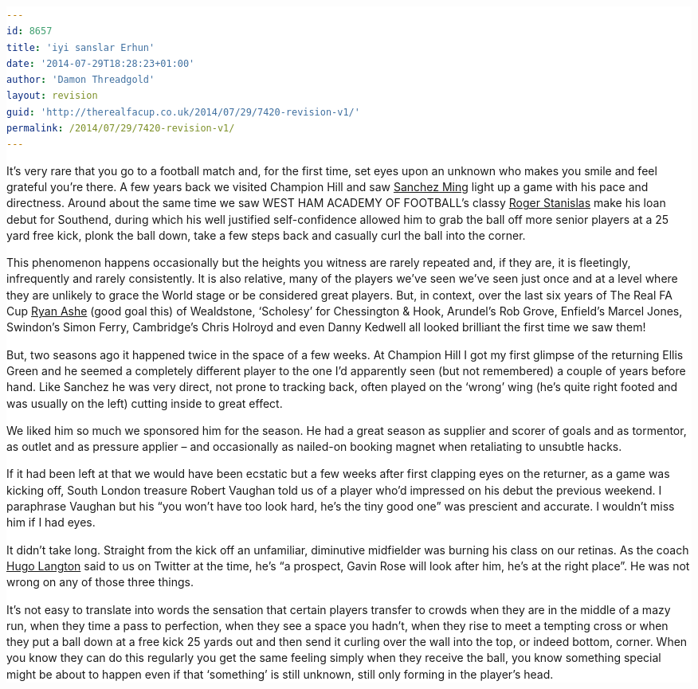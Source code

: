 ```yaml
---
id: 8657
title: 'iyi sanslar Erhun'
date: '2014-07-29T18:28:23+01:00'
author: 'Damon Threadgold'
layout: revision
guid: 'http://therealfacup.co.uk/2014/07/29/7420-revision-v1/'
permalink: /2014/07/29/7420-revision-v1/
---
```


It’s very rare that you go to a football match and, for the first time, set eyes upon an unknown who makes you smile and feel grateful you’re there. A few years back we visited Champion Hill and saw [Sanchez Ming](http://therealfacup.co.uk/2009/08/30/ming-the-merciful/) light up a game with his pace and directness. Around about the same time we saw WEST HAM ACADEMY OF FOOTBALL’s classy [Roger Stanislas](http://therealfacup.co.uk/2008/11/29/20082009-2nd-round-proper/) make his loan debut for Southend, during which his well justified self-confidence allowed him to grab the ball off more senior players at a 25 yard free kick, plonk the ball down, take a few steps back and casually curl the ball into the corner.

This phenomenon happens occasionally but the heights you witness are rarely repeated and, if they are, it is fleetingly, infrequently and rarely consistently. It is also relative, many of the players we’ve seen we’ve seen just once and at a level where they are unlikely to grace the World stage or be considered great players. But, in context, over the last six years of The Real FA Cup [Ryan Ashe](http://youtu.be/Gx5tAqCIwrk?t=2m28s) (good goal this) of Wealdstone, ‘Scholesy’ for Chessington &amp; Hook, Arundel’s Rob Grove, Enfield’s Marcel Jones, Swindon’s Simon Ferry, Cambridge’s Chris Holroyd and even Danny Kedwell all looked brilliant the first time we saw them!

But, two seasons ago it happened twice in the space of a few weeks. At Champion Hill I got my first glimpse of the returning Ellis Green and he seemed a completely different player to the one I’d apparently seen (but not remembered) a couple of years before hand. Like Sanchez he was very direct, not prone to tracking back, often played on the ‘wrong’ wing (he’s quite right footed and was usually on the left) cutting inside to great effect.

We liked him so much we sponsored him for the season. He had a great season as supplier and scorer of goals and as tormentor, as outlet and as pressure applier – and occasionally as nailed-on booking magnet when retaliating to unsubtle hacks.

If it had been left at that we would have been ecstatic but a few weeks after first clapping eyes on the returner, as a game was kicking off, South London treasure Robert Vaughan told us of a player who’d impressed on his debut the previous weekend. I paraphrase Vaughan but his “you won’t have too look hard, he’s the tiny good one” was prescient and accurate. I wouldn’t miss him if I had eyes.

It didn’t take long. Straight from the kick off an unfamiliar, diminutive midfielder was burning his class on our retinas. As the coach [Hugo Langton](https://twitter.com/baldy1974) said to us on Twitter at the time, he’s “a prospect, Gavin Rose will look after him, he’s at the right place”. He was not wrong on any of those three things.

It’s not easy to translate into words the sensation that certain players transfer to crowds when they are in the middle of a mazy run, when they time a pass to perfection, when they see a space you hadn’t, when they rise to meet a tempting cross or when they put a ball down at a free kick 25 yards out and then send it curling over the wall into the top, or indeed bottom, corner. When you know they can do this regularly you get the same feeling simply when they receive the ball, you know something special might be about to happen even if that ‘something’ is still unknown, still only forming in the player’s head.
